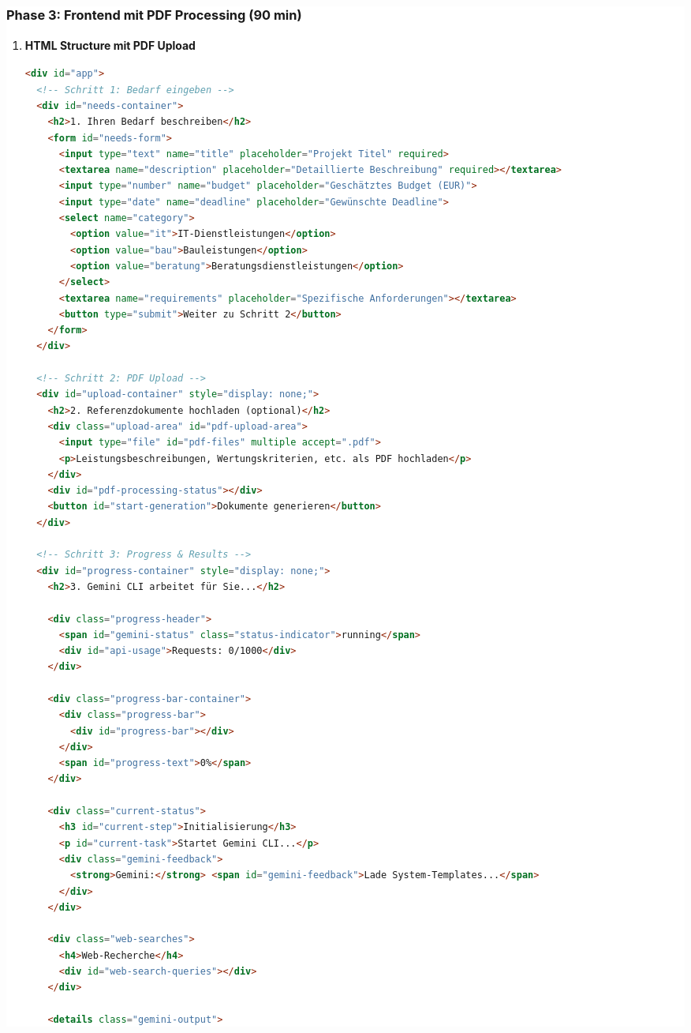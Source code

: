 ### Phase 3: Frontend mit PDF Processing (90 min)
1. **HTML Structure mit PDF Upload**
   ```html
   <div id="app">
     <!-- Schritt 1: Bedarf eingeben -->
     <div id="needs-container">
       <h2>1. Ihren Bedarf beschreiben</h2>
       <form id="needs-form">
         <input type="text" name="title" placeholder="Projekt Titel" required>
         <textarea name="description" placeholder="Detaillierte Beschreibung" required></textarea>
         <input type="number" name="budget" placeholder="Geschätztes Budget (EUR)">
         <input type="date" name="deadline" placeholder="Gewünschte Deadline">
         <select name="category">
           <option value="it">IT-Dienstleistungen</option>
           <option value="bau">Bauleistungen</option>
           <option value="beratung">Beratungsdienstleistungen</option>
         </select>
         <textarea name="requirements" placeholder="Spezifische Anforderungen"></textarea>
         <button type="submit">Weiter zu Schritt 2</button>
       </form>
     </div>
   
     <!-- Schritt 2: PDF Upload -->
     <div id="upload-container" style="display: none;">
       <h2>2. Referenzdokumente hochladen (optional)</h2>
       <div class="upload-area" id="pdf-upload-area">
         <input type="file" id="pdf-files" multiple accept=".pdf">
         <p>Leistungsbeschreibungen, Wertungskriterien, etc. als PDF hochladen</p>
       </div>
       <div id="pdf-processing-status"></div>
       <button id="start-generation">Dokumente generieren</button>
     </div>
   
     <!-- Schritt 3: Progress & Results -->
     <div id="progress-container" style="display: none;">
       <h2>3. Gemini CLI arbeitet für Sie...</h2>
       
       <div class="progress-header">
         <span id="gemini-status" class="status-indicator">running</span>
         <div id="api-usage">Requests: 0/1000</div>
       </div>
       
       <div class="progress-bar-container">
         <div class="progress-bar">
           <div id="progress-bar"></div>
         </div>
         <span id="progress-text">0%</span>
       </div>
       
       <div class="current-status">
         <h3 id="current-step">Initialisierung</h3>
         <p id="current-task">Startet Gemini CLI...</p>
         <div class="gemini-feedback">
           <strong>Gemini:</strong> <span id="gemini-feedback">Lade System-Templates...</span>
         </div>
       </div>
       
       <div class="web-searches">
         <h4>Web-Recherche</h4>
         <div id="web-search-queries"></div>
       </div>
       
       <details class="gemini-output">
   ```